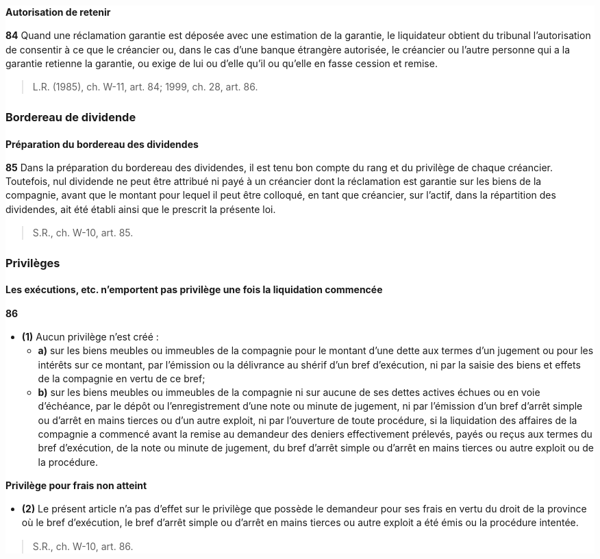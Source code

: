 



**Autorisation de retenir**

**84** Quand une réclamation garantie est déposée avec une estimation de la garantie, le liquidateur obtient du tribunal l’autorisation de consentir à ce que le créancier ou, dans le cas d’une banque étrangère autorisée, le créancier ou l’autre personne qui a la garantie retienne la garantie, ou exige de lui ou d’elle qu’il ou qu’elle en fasse cession et remise.
> L.R. (1985), ch. W-11, art. 84; 1999, ch. 28, art. 86.





### Bordereau de dividende



**Préparation du bordereau des dividendes**

**85** Dans la préparation du bordereau des dividendes, il est tenu bon compte du rang et du privilège de chaque créancier. Toutefois, nul dividende ne peut être attribué ni payé à un créancier dont la réclamation est garantie sur les biens de la compagnie, avant que le montant pour lequel il peut être colloqué, en tant que créancier, sur l’actif, dans la répartition des dividendes, ait été établi ainsi que le prescrit la présente loi.
> S.R., ch. W-10, art. 85.





### Privilèges



**Les exécutions, etc. n’emportent pas privilège une fois la liquidation commencée**

**86** 

- **(1)** Aucun privilège n’est créé :
	- **a)** sur les biens meubles ou immeubles de la compagnie pour le montant d’une dette aux termes d’un jugement ou pour les intérêts sur ce montant, par l’émission ou la délivrance au shérif d’un bref d’exécution, ni par la saisie des biens et effets de la compagnie en vertu de ce bref;
	- **b)** sur les biens meubles ou immeubles de la compagnie ni sur aucune de ses dettes actives échues ou en voie d’échéance, par le dépôt ou l’enregistrement d’une note ou minute de jugement, ni par l’émission d’un bref d’arrêt simple ou d’arrêt en mains tierces ou d’un autre exploit, ni par l’ouverture de toute procédure,
si la liquidation des affaires de la compagnie a commencé avant la remise au demandeur des deniers effectivement prélevés, payés ou reçus aux termes du bref d’exécution, de la note ou minute de jugement, du bref d’arrêt simple ou d’arrêt en mains tierces ou autre exploit ou de la procédure.

**Privilège pour frais non atteint**

- **(2)** Le présent article n’a pas d’effet sur le privilège que possède le demandeur pour ses frais en vertu du droit de la province où le bref d’exécution, le bref d’arrêt simple ou d’arrêt en mains tierces ou autre exploit a été émis ou la procédure intentée.
> S.R., ch. W-10, art. 86.



